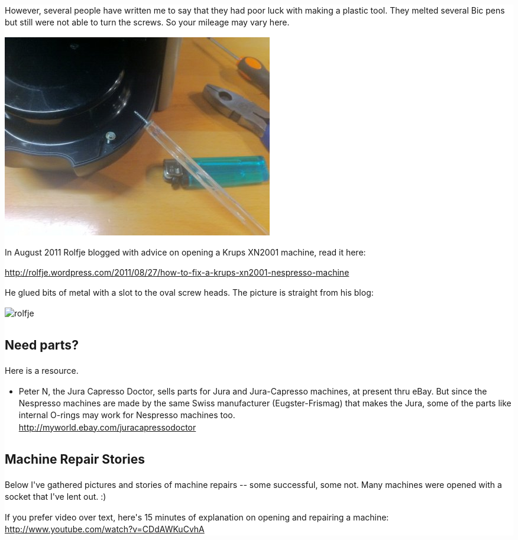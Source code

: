 However, several people have written me to say that they had poor luck
with making a plastic tool.  They melted several Bic pens but still
were not able to turn the screws.  So your mileage may vary here.

![jacopo](pix/nesp-jacopo-l.jpg)


In August 2011 Rolfje blogged with advice on opening a Krups XN2001
machine, read it here:

http://rolfje.wordpress.com/2011/08/27/how-to-fix-a-krups-xn2001-nespresso-machine

He glued bits of metal with a slot to the oval screw heads.
The picture is straight from his blog:

![rolfje](https://rolfje.files.wordpress.com/2011/08/img_2187.jpg?w=400&h=300)


## Need parts?

Here is a resource.

* Peter N, the Jura Capresso Doctor, sells parts for Jura and
  Jura-Capresso machines, at present thru eBay.  But since the
  Nespresso machines are made by the same Swiss manufacturer
  (Eugster-Frismag) that makes the Jura, some of the parts like
  internal O-rings may work for Nespresso machines too.
  <BR>
  http://myworld.ebay.com/juracapressodoctor

## Machine Repair Stories

Below I've gathered pictures and stories of machine repairs -- some
successful, some not.  Many machines were opened with a socket that
I've lent out. :)

If you prefer video over text, here's 15 minutes of explanation on
opening and repairing a machine:
<BR>
http://www.youtube.com/watch?v=CDdAWKuCvhA
